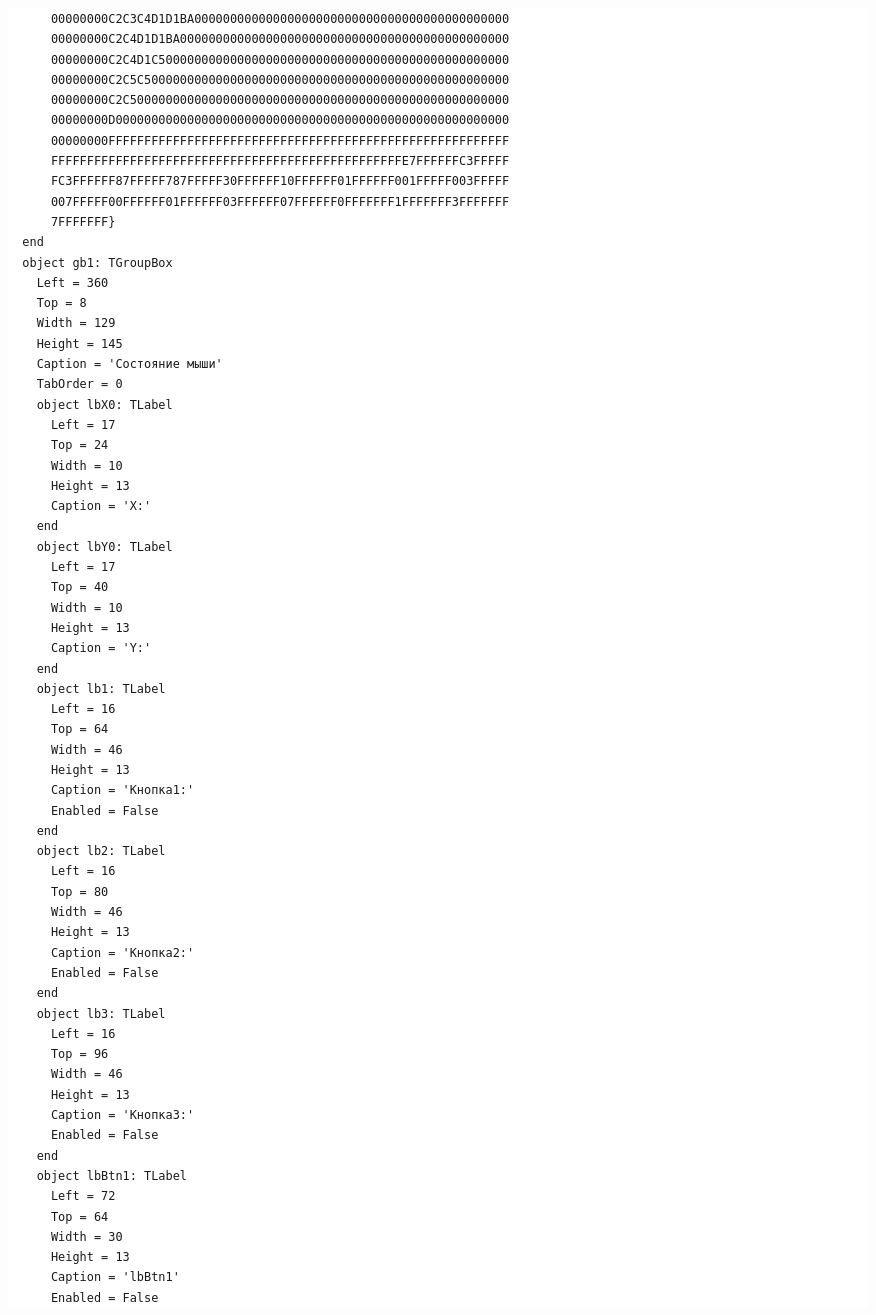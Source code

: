           00000000C2C3C4D1D1BA00000000000000000000000000000000000000000000
          00000000C2C4D1D1BA0000000000000000000000000000000000000000000000
          00000000C2C4D1C5000000000000000000000000000000000000000000000000
          00000000C2C5C500000000000000000000000000000000000000000000000000
          00000000C2C50000000000000000000000000000000000000000000000000000
          00000000D0000000000000000000000000000000000000000000000000000000
          00000000FFFFFFFFFFFFFFFFFFFFFFFFFFFFFFFFFFFFFFFFFFFFFFFFFFFFFFFF
          FFFFFFFFFFFFFFFFFFFFFFFFFFFFFFFFFFFFFFFFFFFFFFFFFE7FFFFFFC3FFFFF
          FC3FFFFFF87FFFFF787FFFFF30FFFFFF10FFFFFF01FFFFFF001FFFFF003FFFFF
          007FFFFF00FFFFFF01FFFFFF03FFFFFF07FFFFFF0FFFFFFF1FFFFFFF3FFFFFFF
          7FFFFFFF}
      end
      object gb1: TGroupBox
        Left = 360
        Top = 8
        Width = 129
        Height = 145
        Caption = 'Состояние мыши'
        TabOrder = 0
        object lbX0: TLabel
          Left = 17
          Top = 24
          Width = 10
          Height = 13
          Caption = 'X:'
        end
        object lbY0: TLabel
          Left = 17
          Top = 40
          Width = 10
          Height = 13
          Caption = 'Y:'
        end
        object lb1: TLabel
          Left = 16
          Top = 64
          Width = 46
          Height = 13
          Caption = 'Кнопка1:'
          Enabled = False
        end
        object lb2: TLabel
          Left = 16
          Top = 80
          Width = 46
          Height = 13
          Caption = 'Кнопка2:'
          Enabled = False
        end
        object lb3: TLabel
          Left = 16
          Top = 96
          Width = 46
          Height = 13
          Caption = 'Кнопка3:'
          Enabled = False
        end
        object lbBtn1: TLabel
          Left = 72
          Top = 64
          Width = 30
          Height = 13
          Caption = 'lbBtn1'
          Enabled = False